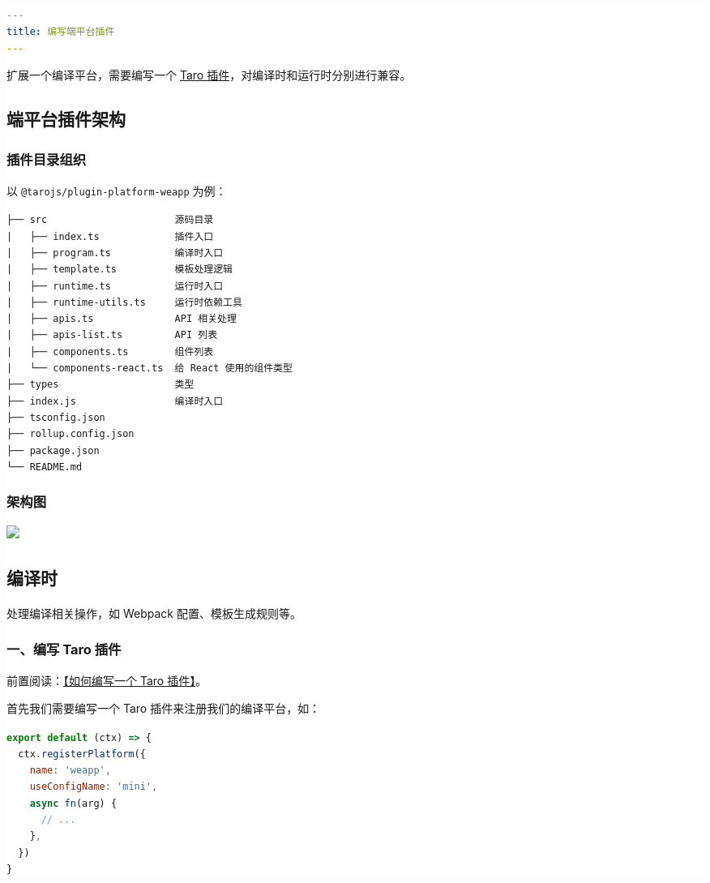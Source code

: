 ```yaml
---
title: 编写端平台插件
---
```


扩展一个编译平台，需要编写一个 [Taro 插件](./plugin)，对编译时和运行时分别进行兼容。

## 端平台插件架构

### 插件目录组织

以 `@tarojs/plugin-platform-weapp` 为例：

    ├── src                      源码目录
    |   ├── index.ts             插件入口
    |   ├── program.ts           编译时入口
    |   ├── template.ts          模板处理逻辑
    |   ├── runtime.ts           运行时入口
    |   ├── runtime-utils.ts     运行时依赖工具
    |   ├── apis.ts              API 相关处理
    |   ├── apis-list.ts         API 列表
    |   ├── components.ts        组件列表
    |   └── components-react.ts  给 React 使用的组件类型
    ├── types                    类型
    ├── index.js                 编译时入口
    ├── tsconfig.json
    ├── rollup.config.json
    ├── package.json
    └── README.md

### 架构图

![](https://storage.jd.com/cjj-pub-images/platform-plugin-construct.png)

## 编译时

处理编译相关操作，如 Webpack 配置、模板生成规则等。

### 一、编写 Taro 插件

前置阅读：[【如何编写一个 Taro 插件】](./plugin#如何编写一个插件)。

首先我们需要编写一个 Taro 插件来注册我们的编译平台，如：

```js title="index.ts"
export default (ctx) => {
  ctx.registerPlatform({
    name: 'weapp',
    useConfigName: 'mini',
    async fn(arg) {
      // ...
    },
  })
}
```
